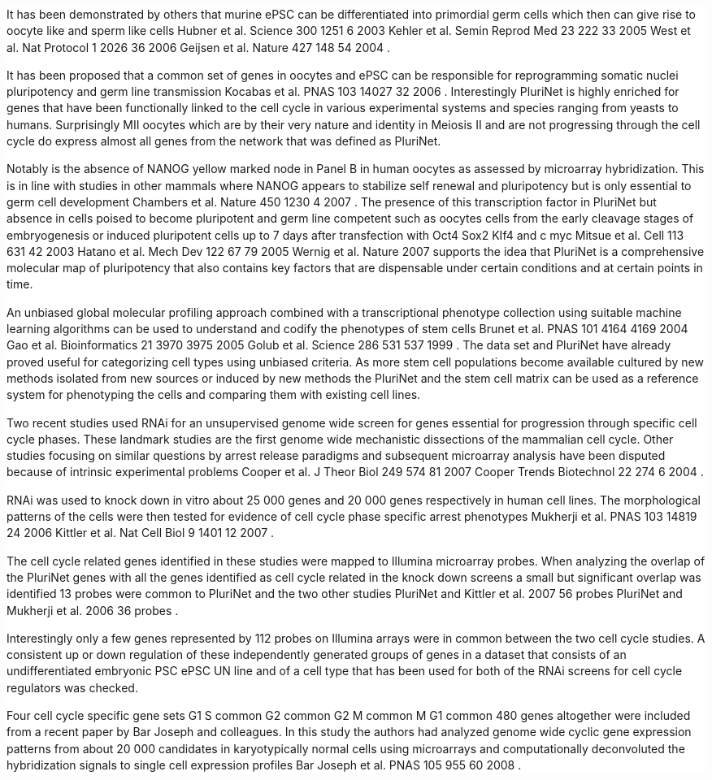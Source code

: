 It has been demonstrated by others that murine ePSC can be differentiated into primordial germ cells which then can give rise to oocyte like and sperm like cells Hubner et al. Science 300 1251 6 2003 Kehler et al. Semin Reprod Med 23 222 33 2005 West et al. Nat Protocol 1 2026 36 2006 Geijsen et al. Nature 427 148 54 2004 .

It has been proposed that a common set of genes in oocytes and ePSC can be responsible for reprogramming somatic nuclei pluripotency and germ line transmission Kocabas et al. PNAS 103 14027 32 2006 . Interestingly PluriNet is highly enriched for genes that have been functionally linked to the cell cycle in various experimental systems and species ranging from yeasts to humans. Surprisingly MII oocytes which are by their very nature and identity in Meiosis II and are not progressing through the cell cycle do express almost all genes from the network that was defined as PluriNet.

Notably is the absence of NANOG yellow marked node in Panel B in human oocytes as assessed by microarray hybridization. This is in line with studies in other mammals where NANOG appears to stabilize self renewal and pluripotency but is only essential to germ cell development Chambers et al. Nature 450 1230 4 2007 . The presence of this transcription factor in PluriNet but absence in cells poised to become pluripotent and germ line competent such as oocytes cells from the early cleavage stages of embryogenesis or induced pluripotent cells up to 7 days after transfection with Oct4 Sox2 KIf4 and c myc Mitsue et al. Cell 113 631 42 2003 Hatano et al. Mech Dev 122 67 79 2005 Wernig et al. Nature 2007 supports the idea that PluriNet is a comprehensive molecular map of pluripotency that also contains key factors that are dispensable under certain conditions and at certain points in time.

An unbiased global molecular profiling approach combined with a transcriptional phenotype collection using suitable machine learning algorithms can be used to understand and codify the phenotypes of stem cells Brunet et al. PNAS 101 4164 4169 2004 Gao et al. Bioinformatics 21 3970 3975 2005 Golub et al. Science 286 531 537 1999 . The data set and PluriNet have already proved useful for categorizing cell types using unbiased criteria. As more stem cell populations become available cultured by new methods isolated from new sources or induced by new methods the PluriNet and the stem cell matrix can be used as a reference system for phenotyping the cells and comparing them with existing cell lines.

Two recent studies used RNAi for an unsupervised genome wide screen for genes essential for progression through specific cell cycle phases. These landmark studies are the first genome wide mechanistic dissections of the mammalian cell cycle. Other studies focusing on similar questions by arrest release paradigms and subsequent microarray analysis have been disputed because of intrinsic experimental problems Cooper et al. J Theor Biol 249 574 81 2007 Cooper Trends Biotechnol 22 274 6 2004 .

RNAi was used to knock down in vitro about 25 000 genes and 20 000 genes respectively in human cell lines. The morphological patterns of the cells were then tested for evidence of cell cycle phase specific arrest phenotypes Mukherji et al. PNAS 103 14819 24 2006 Kittler et al. Nat Cell Biol 9 1401 12 2007 .

The cell cycle related genes identified in these studies were mapped to Illumina microarray probes. When analyzing the overlap of the PluriNet genes with all the genes identified as cell cycle related in the knock down screens a small but significant overlap was identified 13 probes were common to PluriNet and the two other studies PluriNet and Kittler et al. 2007 56 probes PluriNet and Mukherji et al. 2006 36 probes .

Interestingly only a few genes represented by 112 probes on Illumina arrays were in common between the two cell cycle studies. A consistent up or down regulation of these independently generated groups of genes in a dataset that consists of an undifferentiated embryonic PSC ePSC UN line and of a cell type that has been used for both of the RNAi screens for cell cycle regulators was checked.

Four cell cycle specific gene sets G1 S common G2 common G2 M common M G1 common 480 genes altogether were included from a recent paper by Bar Joseph and colleagues. In this study the authors had analyzed genome wide cyclic gene expression patterns from about 20 000 candidates in karyotypically normal cells using microarrays and computationally deconvoluted the hybridization signals to single cell expression profiles Bar Joseph et al. PNAS 105 955 60 2008 .
